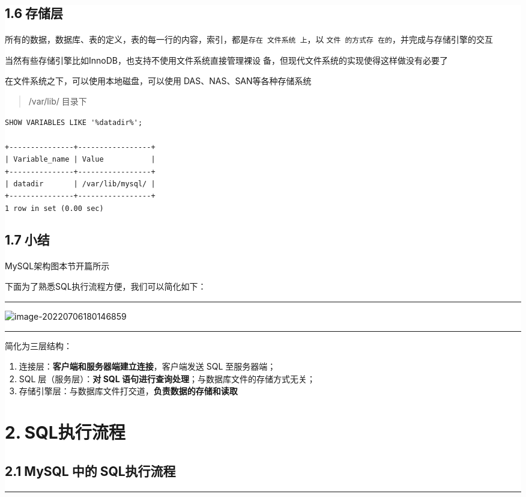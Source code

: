 


## 1.6 存储层 

所有的数据，数据库、表的定义，表的每一行的内容，索引，都是`存在 文件系统 上`，以 `文件 的方式存 在的`，并完成与存储引擎的交互

当然有些存储引擎比如InnoDB，也支持不使用文件系统直接管理裸设 备，但现代文件系统的实现使得这样做没有必要了

在文件系统之下，可以使用本地磁盘，可以使用 DAS、NAS、SAN等各种存储系统

> /var/lib/ 目录下



~~~mysql
SHOW VARIABLES LIKE '%datadir%';

+---------------+-----------------+
| Variable_name | Value           |
+---------------+-----------------+
| datadir       | /var/lib/mysql/ |
+---------------+-----------------+
1 row in set (0.00 sec)
~~~



## 1.7 小结 

MySQL架构图本节开篇所示

下面为了熟悉SQL执行流程方便，我们可以简化如下：

----

![image-20220706180146859](http://fgcy-pic.zhamao.ml/image-20220706180146859.png)

---

简化为三层结构：

1. 连接层：**客户端和服务器端建立连接**，客户端发送 SQL 至服务器端； 
2. SQL 层（服务层）：**对 SQL 语句进行查询处理**；与数据库文件的存储方式无关； 
3. 存储引擎层：与数据库文件打交道，**负责数据的存储和读取**





# 2. SQL执行流程





## 2.1 MySQL 中的 SQL执行流程



---